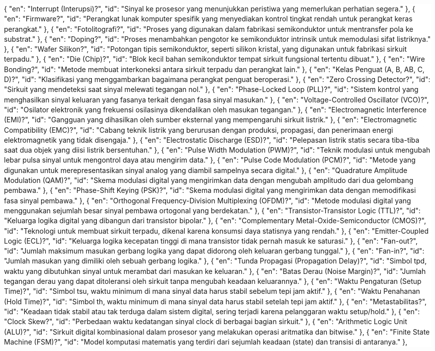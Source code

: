   { "en": "Interrupt (Interupsi)?", "id": "Sinyal ke prosesor yang menunjukkan peristiwa yang memerlukan perhatian segera." },
  { "en": "Firmware?", "id": "Perangkat lunak komputer spesifik yang menyediakan kontrol tingkat rendah untuk perangkat keras perangkat." },
  { "en": "Fotolitografi?", "id": "Proses yang digunakan dalam fabrikasi semikonduktor untuk mentransfer pola ke substrat." },
  { "en": "Doping?", "id": "Proses menambahkan pengotor ke semikonduktor intrinsik untuk memodulasi sifat listriknya." },
  { "en": "Wafer Silikon?", "id": "Potongan tipis semikonduktor, seperti silikon kristal, yang digunakan untuk fabrikasi sirkuit terpadu." },
  { "en": "Die (Chip)?", "id": "Blok kecil bahan semikonduktor tempat sirkuit fungsional tertentu dibuat." },
  { "en": "Wire Bonding?", "id": "Metode membuat interkoneksi antara sirkuit terpadu dan perangkat lain." },
  { "en": "Kelas Penguat (A, B, AB, C, D)?", "id": "Klasifikasi yang menggambarkan bagaimana perangkat penguat beroperasi." },
  { "en": "Zero Crossing Detector?", "id": "Sirkuit yang mendeteksi saat sinyal melewati tegangan nol." },
  { "en": "Phase-Locked Loop (PLL)?", "id": "Sistem kontrol yang menghasilkan sinyal keluaran yang fasanya terkait dengan fasa sinyal masukan." },
  { "en": "Voltage-Controlled Oscillator (VCO)?", "id": "Osilator elektronik yang frekuensi osilasinya dikendalikan oleh masukan tegangan." },
  { "en": "Electromagnetic Interference (EMI)?", "id": "Gangguan yang dihasilkan oleh sumber eksternal yang mempengaruhi sirkuit listrik." },
  { "en": "Electromagnetic Compatibility (EMC)?", "id": "Cabang teknik listrik yang berurusan dengan produksi, propagasi, dan penerimaan energi elektromagnetik yang tidak disengaja." },
  { "en": "Electrostatic Discharge (ESD)?", "id": "Pelepasan listrik statis secara tiba-tiba saat dua objek yang diisi listrik bersentuhan." },
  { "en": "Pulse Width Modulation (PWM)?", "id": "Teknik modulasi untuk mengubah lebar pulsa sinyal untuk mengontrol daya atau mengirim data." },
  { "en": "Pulse Code Modulation (PCM)?", "id": "Metode yang digunakan untuk merepresentasikan sinyal analog yang diambil sampelnya secara digital." },
  { "en": "Quadrature Amplitude Modulation (QAM)?", "id": "Skema modulasi digital yang mengirimkan data dengan mengubah amplitudo dari dua gelombang pembawa." },
  { "en": "Phase-Shift Keying (PSK)?", "id": "Skema modulasi digital yang mengirimkan data dengan memodifikasi fasa sinyal pembawa." },
  { "en": "Orthogonal Frequency-Division Multiplexing (OFDM)?", "id": "Metode modulasi digital yang menggunakan sejumlah besar sinyal pembawa ortogonal yang berdekatan." },
  { "en": "Transistor-Transistor Logic (TTL)?", "id": "Keluarga logika digital yang dibangun dari transistor bipolar." },
  { "en": "Complementary Metal-Oxide-Semiconductor (CMOS)?", "id": "Teknologi untuk membuat sirkuit terpadu, dikenal karena konsumsi daya statisnya yang rendah." },
  { "en": "Emitter-Coupled Logic (ECL)?", "id": "Keluarga logika kecepatan tinggi di mana transistor tidak pernah masuk ke saturasi." },
  { "en": "Fan-out?", "id": "Jumlah maksimum masukan gerbang logika yang dapat didorong oleh keluaran gerbang tunggal." },
  { "en": "Fan-in?", "id": "Jumlah masukan yang dimiliki oleh sebuah gerbang logika." },
  { "en": "Tunda Propagasi (Propagation Delay)?", "id": "Simbol tpd, waktu yang dibutuhkan sinyal untuk merambat dari masukan ke keluaran." },
  { "en": "Batas Derau (Noise Margin)?", "id": "Jumlah tegangan derau yang dapat ditoleransi oleh sirkuit tanpa mengubah keadaan keluarannya." },
  { "en": "Waktu Pengaturan (Setup Time)?", "id": "Simbol tsu, waktu minimum di mana sinyal data harus stabil sebelum tepi jam aktif." },
  { "en": "Waktu Penahanan (Hold Time)?", "id": "Simbol th, waktu minimum di mana sinyal data harus stabil setelah tepi jam aktif." },
  { "en": "Metastabilitas?", "id": "Keadaan tidak stabil atau tak terduga dalam sistem digital, sering terjadi karena pelanggaran waktu setup/hold." },
  { "en": "Clock Skew?", "id": "Perbedaan waktu kedatangan sinyal clock di berbagai bagian sirkuit." },
  { "en": "Arithmetic Logic Unit (ALU)?", "id": "Sirkuit digital kombinasional dalam prosesor yang melakukan operasi aritmatika dan bitwise." },
  { "en": "Finite State Machine (FSM)?", "id": "Model komputasi matematis yang terdiri dari sejumlah keadaan (state) dan transisi di antaranya." },